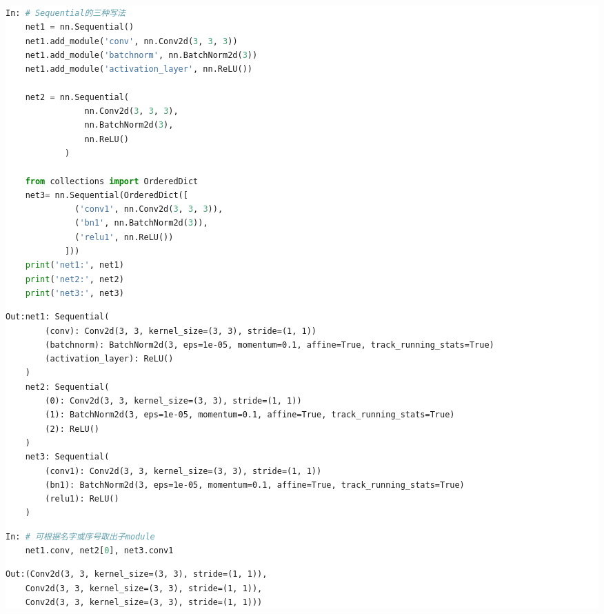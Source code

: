 
```python
In: # Sequential的三种写法
    net1 = nn.Sequential()
    net1.add_module('conv', nn.Conv2d(3, 3, 3))
    net1.add_module('batchnorm', nn.BatchNorm2d(3))
    net1.add_module('activation_layer', nn.ReLU())
    
    net2 = nn.Sequential(
                nn.Conv2d(3, 3, 3),
                nn.BatchNorm2d(3),
                nn.ReLU()
            )
    
    from collections import OrderedDict
    net3= nn.Sequential(OrderedDict([
              ('conv1', nn.Conv2d(3, 3, 3)),
              ('bn1', nn.BatchNorm2d(3)),
              ('relu1', nn.ReLU())
            ]))
    print('net1:', net1)
    print('net2:', net2)
    print('net3:', net3)
```

```
Out:net1: Sequential(
  		(conv): Conv2d(3, 3, kernel_size=(3, 3), stride=(1, 1))
  		(batchnorm): BatchNorm2d(3, eps=1e-05, momentum=0.1, affine=True, track_running_stats=True)
  		(activation_layer): ReLU()
	)
	net2: Sequential(
  		(0): Conv2d(3, 3, kernel_size=(3, 3), stride=(1, 1))
  		(1): BatchNorm2d(3, eps=1e-05, momentum=0.1, affine=True, track_running_stats=True)
  		(2): ReLU()
	)
	net3: Sequential(
  		(conv1): Conv2d(3, 3, kernel_size=(3, 3), stride=(1, 1))
  		(bn1): BatchNorm2d(3, eps=1e-05, momentum=0.1, affine=True, track_running_stats=True)
  		(relu1): ReLU()
	)
```


```python
In: # 可根据名字或序号取出子module
    net1.conv, net2[0], net3.conv1
```


```
Out:(Conv2d(3, 3, kernel_size=(3, 3), stride=(1, 1)),
 	Conv2d(3, 3, kernel_size=(3, 3), stride=(1, 1)),
 	Conv2d(3, 3, kernel_size=(3, 3), stride=(1, 1)))
```
